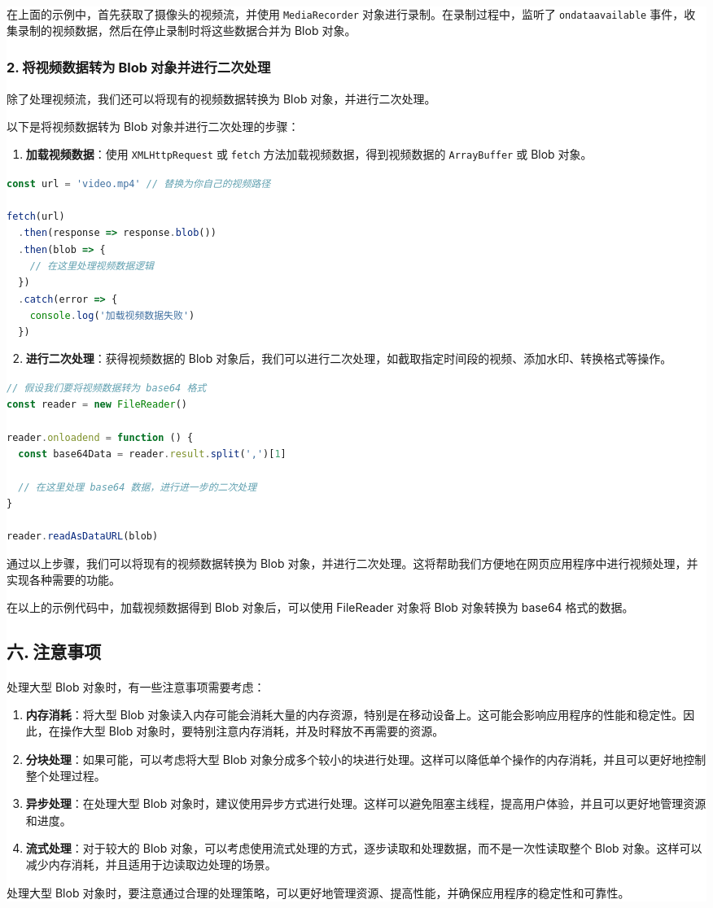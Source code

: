在上面的示例中，首先获取了摄像头的视频流，并使用 `MediaRecorder` 对象进行录制。在录制过程中，监听了 `ondataavailable` 事件，收集录制的视频数据，然后在停止录制时将这些数据合并为 Blob 对象。

### 2. 将视频数据转为 Blob 对象并进行二次处理

除了处理视频流，我们还可以将现有的视频数据转换为 Blob 对象，并进行二次处理。

以下是将视频数据转为 Blob 对象并进行二次处理的步骤：

1. **加载视频数据**：使用 `XMLHttpRequest` 或 `fetch` 方法加载视频数据，得到视频数据的 `ArrayBuffer` 或 Blob 对象。

```javascript
const url = 'video.mp4' // 替换为你自己的视频路径

fetch(url)
  .then(response => response.blob())
  .then(blob => {
    // 在这里处理视频数据逻辑
  })
  .catch(error => {
    console.log('加载视频数据失败')
  })
```

2. **进行二次处理**：获得视频数据的 Blob 对象后，我们可以进行二次处理，如截取指定时间段的视频、添加水印、转换格式等操作。

```javascript
// 假设我们要将视频数据转为 base64 格式
const reader = new FileReader()

reader.onloadend = function () {
  const base64Data = reader.result.split(',')[1]

  // 在这里处理 base64 数据，进行进一步的二次处理
}

reader.readAsDataURL(blob)
```

通过以上步骤，我们可以将现有的视频数据转换为 Blob 对象，并进行二次处理。这将帮助我们方便地在网页应用程序中进行视频处理，并实现各种需要的功能。

在以上的示例代码中，加载视频数据得到 Blob 对象后，可以使用 FileReader 对象将 Blob 对象转换为 base64 格式的数据。

## 六. 注意事项

处理大型 Blob 对象时，有一些注意事项需要考虑：

1. **内存消耗**：将大型 Blob 对象读入内存可能会消耗大量的内存资源，特别是在移动设备上。这可能会影响应用程序的性能和稳定性。因此，在操作大型 Blob 对象时，要特别注意内存消耗，并及时释放不再需要的资源。

2. **分块处理**：如果可能，可以考虑将大型 Blob 对象分成多个较小的块进行处理。这样可以降低单个操作的内存消耗，并且可以更好地控制整个处理过程。

3. **异步处理**：在处理大型 Blob 对象时，建议使用异步方式进行处理。这样可以避免阻塞主线程，提高用户体验，并且可以更好地管理资源和进度。

4. **流式处理**：对于较大的 Blob 对象，可以考虑使用流式处理的方式，逐步读取和处理数据，而不是一次性读取整个 Blob 对象。这样可以减少内存消耗，并且适用于边读取边处理的场景。

处理大型 Blob 对象时，要注意通过合理的处理策略，可以更好地管理资源、提高性能，并确保应用程序的稳定性和可靠性。
